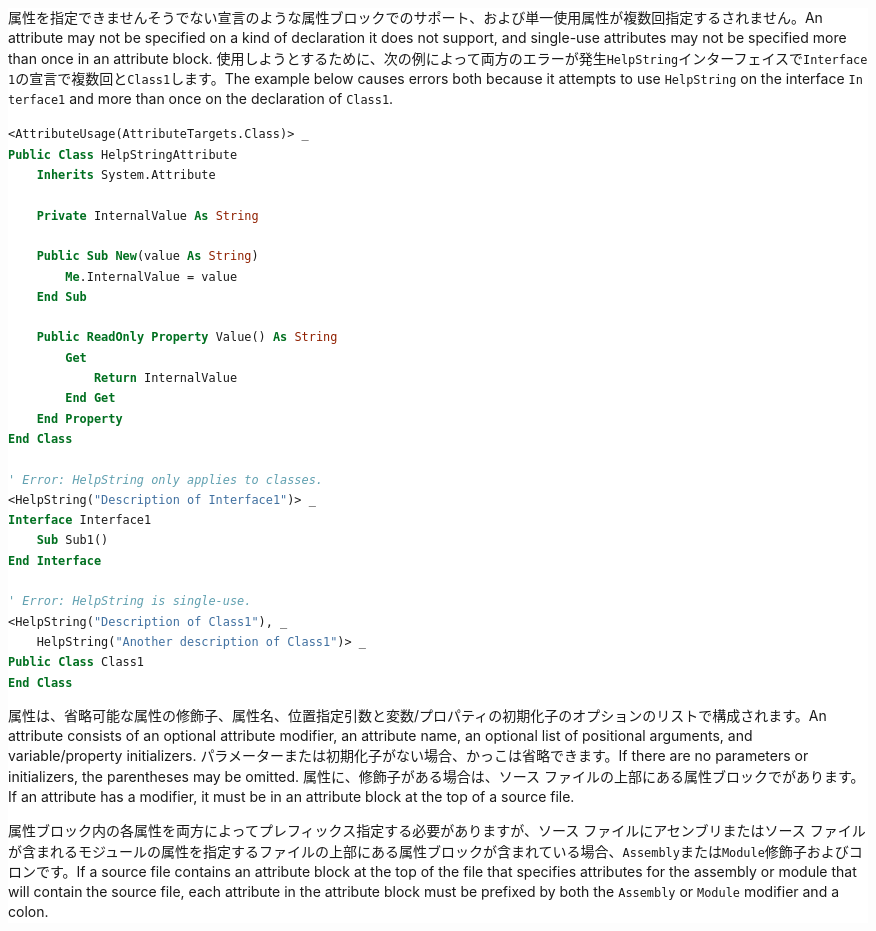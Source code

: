 ```antlr
```

<span data-ttu-id="2e5d4-147">属性を指定できませんそうでない宣言のような属性ブロックでのサポート、および単一使用属性が複数回指定するされません。</span><span class="sxs-lookup"><span data-stu-id="2e5d4-147">An attribute may not be specified on a kind of declaration it does not support, and single-use attributes may not be specified more than once in an attribute block.</span></span> <span data-ttu-id="2e5d4-148">使用しようとするために、次の例によって両方のエラーが発生`HelpString`インターフェイスで`Interface1`の宣言で複数回と`Class1`します。</span><span class="sxs-lookup"><span data-stu-id="2e5d4-148">The example below causes errors both because it attempts to use `HelpString` on the interface `Interface1` and more than once on the declaration of `Class1`.</span></span>

```vb
<AttributeUsage(AttributeTargets.Class)> _
Public Class HelpStringAttribute
    Inherits System.Attribute

    Private InternalValue As String

    Public Sub New(value As String)
        Me.InternalValue = value
    End Sub

    Public ReadOnly Property Value() As String
        Get
            Return InternalValue
        End Get
    End Property
End Class

' Error: HelpString only applies to classes.
<HelpString("Description of Interface1")> _
Interface Interface1
    Sub Sub1()
End Interface

' Error: HelpString is single-use.
<HelpString("Description of Class1"), _
    HelpString("Another description of Class1")> _
Public Class Class1
End Class
```

<span data-ttu-id="2e5d4-149">属性は、省略可能な属性の修飾子、属性名、位置指定引数と変数/プロパティの初期化子のオプションのリストで構成されます。</span><span class="sxs-lookup"><span data-stu-id="2e5d4-149">An attribute consists of an optional attribute modifier, an attribute name, an optional list of positional arguments, and variable/property initializers.</span></span> <span data-ttu-id="2e5d4-150">パラメーターまたは初期化子がない場合、かっこは省略できます。</span><span class="sxs-lookup"><span data-stu-id="2e5d4-150">If there are no parameters or initializers, the parentheses may be omitted.</span></span> <span data-ttu-id="2e5d4-151">属性に、修飾子がある場合は、ソース ファイルの上部にある属性ブロックでがあります。</span><span class="sxs-lookup"><span data-stu-id="2e5d4-151">If an attribute has a modifier, it must be in an attribute block at the top of a source file.</span></span>

<span data-ttu-id="2e5d4-152">属性ブロック内の各属性を両方によってプレフィックス指定する必要がありますが、ソース ファイルにアセンブリまたはソース ファイルが含まれるモジュールの属性を指定するファイルの上部にある属性ブロックが含まれている場合、`Assembly`または`Module`修飾子およびコロンです。</span><span class="sxs-lookup"><span data-stu-id="2e5d4-152">If a source file contains an attribute block at the top of the file that specifies attributes for the assembly or module that will contain the source file, each attribute in the attribute block must be prefixed by both the `Assembly` or `Module` modifier and a colon.</span></span>
